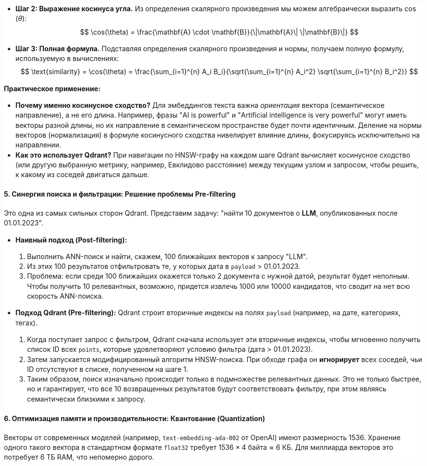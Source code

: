 *   **Шаг 2: Выражение косинуса угла.**
    Из определения скалярного произведения мы можем алгебраически выразить $\cos(\theta)$:
    $$
    \cos(\theta) = \frac{\mathbf{A} \cdot \mathbf{B}}{\|\mathbf{A}\| \|\mathbf{B}\|}
    $$

*   **Шаг 3: Полная формула.**
    Подставляя определения скалярного произведения и нормы, получаем полную формулу, используемую в вычислениях:
    $$
    \text{similarity} = \cos(\theta) = \frac{\sum_{i=1}^{n} A_i B_i}{\sqrt{\sum_{i=1}^{n} A_i^2} \sqrt{\sum_{i=1}^{n} B_i^2}}
    $$

**Практическое применение:**

*   **Почему именно косинусное сходство?** Для эмбеддингов текста важна *ориентация* вектора (семантическое направление), а не его длина. Например, фразы "AI is powerful" и "Artificial intelligence is very powerful" могут иметь векторы разной длины, но их направление в семантическом пространстве будет почти идентичным. Деление на нормы векторов (нормализация) в формуле косинусного сходства нивелирует влияние длины, фокусируясь исключительно на направлении.
*   **Как это использует Qdrant?** При навигации по HNSW-графу на каждом шаге Qdrant вычисляет косинусное сходство (или другую выбранную метрику, например, Евклидово расстояние) между текущим узлом и запросом, чтобы решить, к какому из соседей двигаться дальше.

#### 5. Синергия поиска и фильтрации: Решение проблемы Pre-filtering

Это одна из самых сильных сторон Qdrant. Представим задачу: "найти 10 документов о **LLM**, опубликованных после 01.01.2023".

*   **Наивный подход (Post-filtering):**
    1.  Выполнить ANN-поиск и найти, скажем, 100 ближайших векторов к запросу "LLM".
    2.  Из этих 100 результатов отфильтровать те, у которых дата в `payload` > 01.01.2023.
    3.  Проблема: если среди 100 ближайших окажется только 2 документа с нужной датой, результат будет неполным. Чтобы получить 10 релевантных, возможно, придется извлечь 1000 или 10000 кандидатов, что сводит на нет всю скорость ANN-поиска.

*   **Подход Qdrant (Pre-filtering):**
    Qdrant строит вторичные индексы на полях `payload` (например, на дате, категориях, тегах).
    1.  Когда поступает запрос с фильтром, Qdrant сначала использует эти вторичные индексы, чтобы мгновенно получить список ID всех `points`, которые удовлетворяют условию фильтра (дата > 01.01.2023).
    2.  Затем запускается модифицированный алгоритм HNSW-поиска. При обходе графа он **игнорирует** всех соседей, чьи ID отсутствуют в списке, полученном на шаге 1.
    3.  Таким образом, поиск изначально происходит только в подмножестве релевантных данных. Это не только быстрее, но и гарантирует, что все 10 возвращенных результатов будут соответствовать фильтру, при этом являясь семантически близкими к запросу.

#### 6. Оптимизация памяти и производительности: Квантование (Quantization)

Векторы от современных моделей (например, `text-embedding-ada-002` от OpenAI) имеют размерность 1536. Хранение одного такого вектора в стандартном формате `float32` требует $1536 \times 4 \text{ байта} \approx 6 \text{ КБ}$. Для миллиарда векторов это потребует 6 ТБ RAM, что непомерно дорого.
